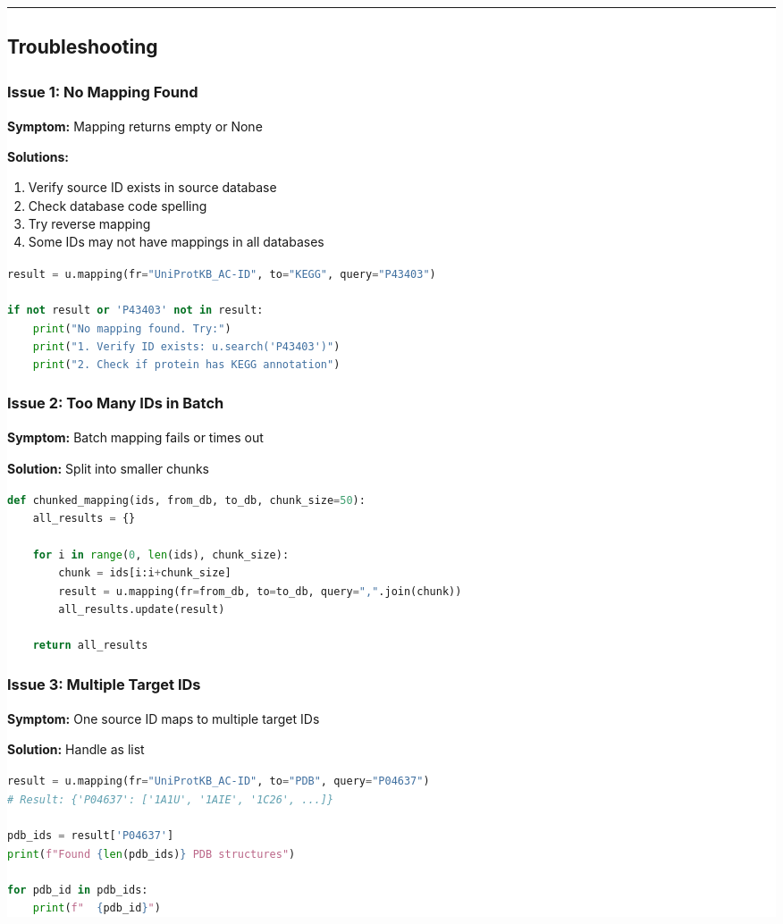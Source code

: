 ```python
```

---

## Troubleshooting

### Issue 1: No Mapping Found

**Symptom:** Mapping returns empty or None

**Solutions:**
1. Verify source ID exists in source database
2. Check database code spelling
3. Try reverse mapping
4. Some IDs may not have mappings in all databases

```python
result = u.mapping(fr="UniProtKB_AC-ID", to="KEGG", query="P43403")

if not result or 'P43403' not in result:
    print("No mapping found. Try:")
    print("1. Verify ID exists: u.search('P43403')")
    print("2. Check if protein has KEGG annotation")
```

### Issue 2: Too Many IDs in Batch

**Symptom:** Batch mapping fails or times out

**Solution:** Split into smaller chunks

```python
def chunked_mapping(ids, from_db, to_db, chunk_size=50):
    all_results = {}

    for i in range(0, len(ids), chunk_size):
        chunk = ids[i:i+chunk_size]
        result = u.mapping(fr=from_db, to=to_db, query=",".join(chunk))
        all_results.update(result)

    return all_results
```

### Issue 3: Multiple Target IDs

**Symptom:** One source ID maps to multiple target IDs

**Solution:** Handle as list

```python
result = u.mapping(fr="UniProtKB_AC-ID", to="PDB", query="P04637")
# Result: {'P04637': ['1A1U', '1AIE', '1C26', ...]}

pdb_ids = result['P04637']
print(f"Found {len(pdb_ids)} PDB structures")

for pdb_id in pdb_ids:
    print(f"  {pdb_id}")
```
